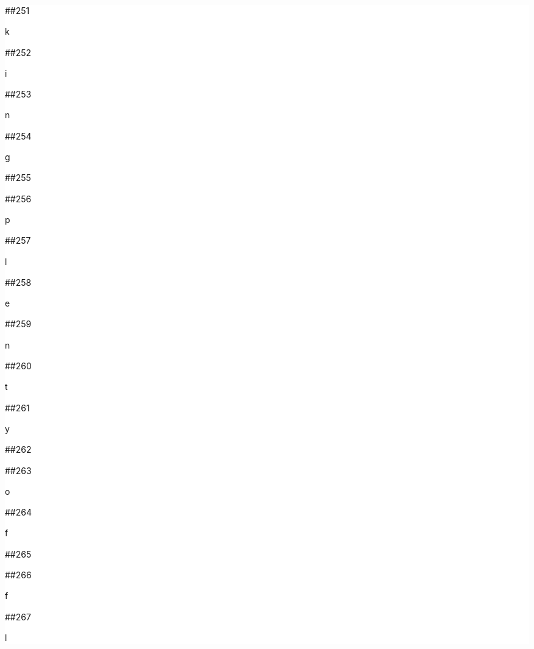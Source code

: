 ##251

 k

##252

 i

##253

 n

##254

 g

##255

  

##256

 p

##257

 l

##258

 e

##259

 n

##260

 t

##261

 y

##262

  

##263

 o

##264

 f

##265

  

##266

 f

##267

 l
